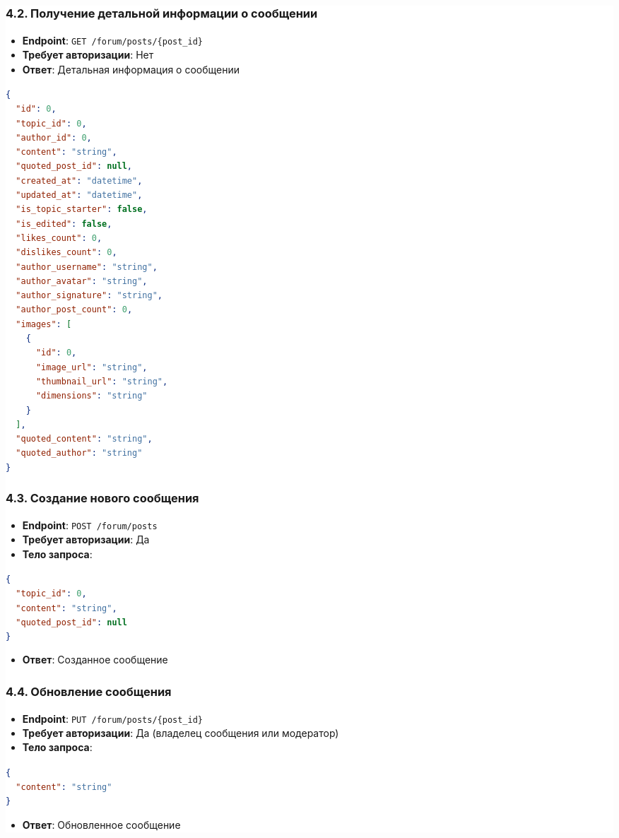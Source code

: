 ### 4.2. Получение детальной информации о сообщении
- **Endpoint**: `GET /forum/posts/{post_id}`
- **Требует авторизации**: Нет
- **Ответ**: Детальная информация о сообщении
```json
{
  "id": 0,
  "topic_id": 0,
  "author_id": 0,
  "content": "string",
  "quoted_post_id": null,
  "created_at": "datetime",
  "updated_at": "datetime",
  "is_topic_starter": false,
  "is_edited": false,
  "likes_count": 0,
  "dislikes_count": 0,
  "author_username": "string",
  "author_avatar": "string",
  "author_signature": "string",
  "author_post_count": 0,
  "images": [
    {
      "id": 0,
      "image_url": "string",
      "thumbnail_url": "string",
      "dimensions": "string"
    }
  ],
  "quoted_content": "string",
  "quoted_author": "string"
}
```

### 4.3. Создание нового сообщения
- **Endpoint**: `POST /forum/posts`
- **Требует авторизации**: Да
- **Тело запроса**:
```json
{
  "topic_id": 0,
  "content": "string",
  "quoted_post_id": null
}
```
- **Ответ**: Созданное сообщение

### 4.4. Обновление сообщения
- **Endpoint**: `PUT /forum/posts/{post_id}`
- **Требует авторизации**: Да (владелец сообщения или модератор)
- **Тело запроса**:
```json
{
  "content": "string"
}
```
- **Ответ**: Обновленное сообщение
